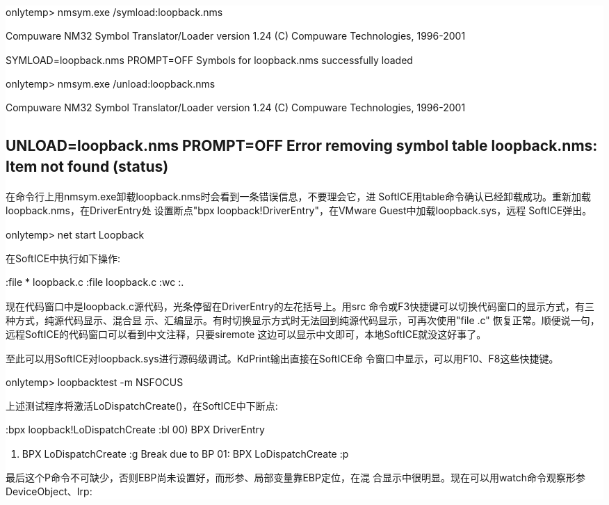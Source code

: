 onlytemp> nmsym.exe /symload:loopback.nms

Compuware NM32 Symbol Translator/Loader version 1.24
(C) Compuware  Technologies, 1996-2001

SYMLOAD=loopback.nms
PROMPT=OFF
Symbols for loopback.nms successfully loaded

onlytemp> nmsym.exe /unload:loopback.nms

Compuware NM32 Symbol Translator/Loader version 1.24
(C) Compuware  Technologies, 1996-2001

UNLOAD=loopback.nms
PROMPT=OFF
Error removing symbol table loopback.nms: Item not found (status)
--------------------------------------------------------------------------

在命令行上用nmsym.exe卸载loopback.nms时会看到一条错误信息，不要理会它，进
SoftICE用table命令确认已经卸载成功。重新加载loopback.nms，在DriverEntry处
设置断点"bpx loopback!DriverEntry"，在VMware Guest中加载loopback.sys，远程
SoftICE弹出。

onlytemp> net start Loopback

在SoftICE中执行如下操作:

:file *
loopback.c
:file loopback.c
:wc
:.

现在代码窗口中是loopback.c源代码，光条停留在DriverEntry的左花括号上。用src
命令或F3快捷键可以切换代码窗口的显示方式，有三种方式，纯源代码显示、混合显
示、汇编显示。有时切换显示方式时无法回到纯源代码显示，可再次使用"file .c"
恢复正常。顺便说一句，远程SoftICE的代码窗口可以看到中文注释，只要siremote
这边可以显示中文即可，本地SoftICE就没这好事了。

至此可以用SoftICE对loopback.sys进行源码级调试。KdPrint输出直接在SoftICE命
令窗口中显示，可以用F10、F8这些快捷键。

onlytemp> loopbacktest -m NSFOCUS

上述测试程序将激活LoDispatchCreate()，在SoftICE中下断点:

:bpx loopback!LoDispatchCreate
:bl
00)   BPX DriverEntry
01)   BPX LoDispatchCreate
:g
Break due to BP 01: BPX LoDispatchCreate
:p

最后这个P命令不可缺少，否则EBP尚未设置好，而形参、局部变量靠EBP定位，在混
合显示中很明显。现在可以用watch命令观察形参DeviceObject、Irp:

